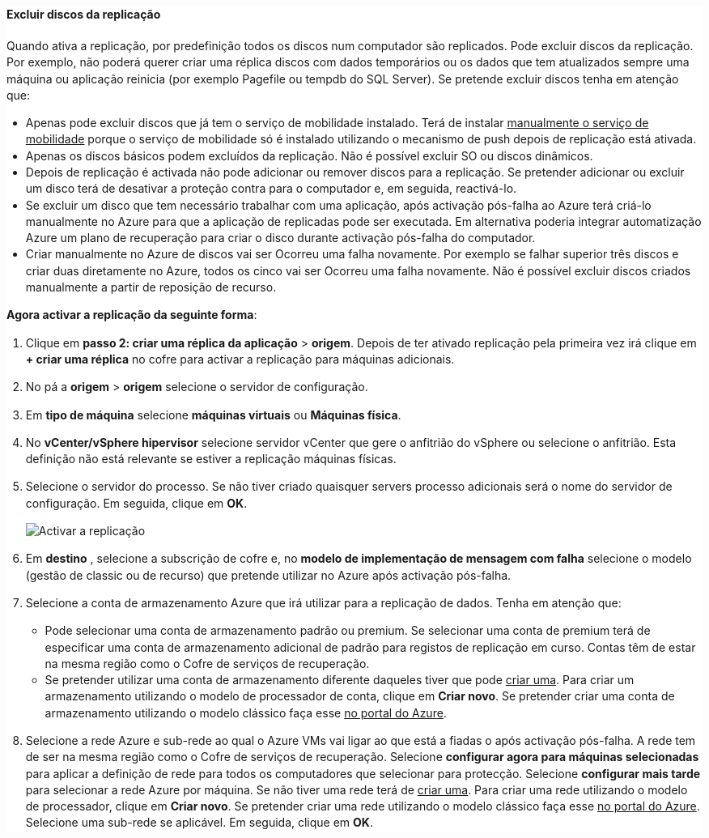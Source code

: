 #### <a name="exclude-disks-from-replication"></a>Excluir discos da replicação

Quando ativa a replicação, por predefinição todos os discos num computador são replicados. Pode excluir discos da replicação. Por exemplo, não poderá querer criar uma réplica discos com dados temporários ou os dados que tem atualizados sempre uma máquina ou aplicação reinicia (por exemplo Pagefile ou tempdb do SQL Server). Se pretende excluir discos tenha em atenção que:

- Apenas pode excluir discos que já tem o serviço de mobilidade instalado. Terá de instalar [manualmente o serviço de mobilidade](#install-the-mobility-service-manually) porque o serviço de mobilidade só é instalado utilizando o mecanismo de push depois de replicação está ativada.
- Apenas os discos básicos podem excluídos da replicação. Não é possível excluir SO ou discos dinâmicos.
- Depois de replicação é activada não pode adicionar ou remover discos para a replicação. Se pretender adicionar ou excluir um disco terá de desativar a proteção contra para o computador e, em seguida, reactivá-lo.
- Se excluir um disco que tem necessário trabalhar com uma aplicação, após activação pós-falha ao Azure terá criá-lo manualmente no Azure para que a aplicação de replicadas pode ser executada. Em alternativa poderia integrar automatização Azure um plano de recuperação para criar o disco durante activação pós-falha do computador.
- Criar manualmente no Azure de discos vai ser Ocorreu uma falha novamente. Por exemplo se falhar superior três discos e criar duas diretamente no Azure, todos os cinco vai ser Ocorreu uma falha novamente. Não é possível excluir discos criados manualmente a partir de reposição de recurso.

**Agora activar a replicação da seguinte forma**:

1. Clique em **passo 2: criar uma réplica da aplicação** > **origem**. Depois de ter ativado replicação pela primeira vez irá clique em **+ criar uma réplica** no cofre para activar a replicação para máquinas adicionais.
2. No pá a **origem** > **origem** selecione o servidor de configuração.
3. Em **tipo de máquina** selecione **máquinas virtuais** ou **Máquinas física**.
4. No **vCenter/vSphere hipervisor** selecione servidor vCenter que gere o anfitrião do vSphere ou selecione o anfitrião. Esta definição não está relevante se estiver a replicação máquinas físicas.
5. Selecione o servidor do processo. Se não tiver criado quaisquer servers processo adicionais será o nome do servidor de configuração. Em seguida, clique em **OK**.

    ![Activar a replicação](./media/site-recovery-vmware-to-azure/enable-replication2.png)

6. Em **destino** , selecione a subscrição de cofre e, no **modelo de implementação de mensagem com falha** selecione o modelo (gestão de classic ou de recurso) que pretende utilizar no Azure após activação pós-falha.
7. Selecione a conta de armazenamento Azure que irá utilizar para a replicação de dados. Tenha em atenção que:

    - Pode selecionar uma conta de armazenamento padrão ou premium. Se selecionar uma conta de premium terá de especificar uma conta de armazenamento adicional de padrão para registos de replicação em curso. Contas têm de estar na mesma região como o Cofre de serviços de recuperação.
    - Se pretender utilizar uma conta de armazenamento diferente daqueles tiver que pode [criar uma](#set-up-an-azure-storage-account). Para criar um armazenamento utilizando o modelo de processador de conta, clique em **Criar novo**. Se pretender criar uma conta de armazenamento utilizando o modelo clássico faça esse [no portal do Azure](../storage/storage-create-storage-account-classic-portal.md).

8. Selecione a rede Azure e sub-rede ao qual o Azure VMs vai ligar ao que está a fiadas o após activação pós-falha. A rede tem de ser na mesma região como o Cofre de serviços de recuperação. Selecione **configurar agora para máquinas selecionadas** para aplicar a definição de rede para todos os computadores que selecionar para protecção. Selecione **configurar mais tarde** para selecionar a rede Azure por máquina. Se não tiver uma rede terá de [criar uma](#set-up-an-azure-network). Para criar uma rede utilizando o modelo de processador, clique em **Criar novo**. Se pretender criar uma rede utilizando o modelo clássico faça esse [no portal do Azure](../virtual-network/virtual-networks-create-vnet-classic-pportal.md). Selecione uma sub-rede se aplicável. Em seguida, clique em **OK**.

